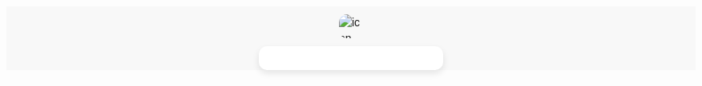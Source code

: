 <!DOCTYPE html>
<html lang="en">
<head>
    <meta charset="UTF-8">
    <meta name="viewport" content="width=device-width, initial-scale=1.0">
    <title>Flashflood Restaurant</title>
    <link rel="icon" type="image/png" href="favicon.png">
    <style>
        body {
            font-family: Arial, sans-serif;
            background-color: #f8f8f8;
            display: flex;
            flex-direction: column;
            align-items: center;
            padding: 20px;
        }
        .menu-container {
            display: flex;
            flex-wrap: wrap;
            gap: 20px;
            justify-content: center;
        }
        .menu-item {
            background-color: white;
            border-radius: 10px;
            box-shadow: 0 4px 8px rgba(0, 0, 0, 0.1);
            padding: 15px;
            text-align: center;
            width: 200px;
        }
        .menu-item img {
            width: 100%;
            border-radius: 10px;
        }
        .menu-item h3 {
            margin: 10px 0;
        }
        .menu-item button {
            background-color: black;
            color: white;
            border: none;
            padding: 10px;
            border-radius: 5px;
            cursor: pointer;
            transition: 0.3s;
        }
        .menu-item button:hover {
            background-color: #ff6600;
        }
        .logo {
            display: flex;
            justify-content: center;
            margin: 10px;
            width: 30px;
            height: 30px;
            border-radius: 10px;
        }
    </style>
</head>
<body>
    <img src="favicon.png" alt="icon" class="logo">
    <div class="menu-container">
        <div class="menu-item">